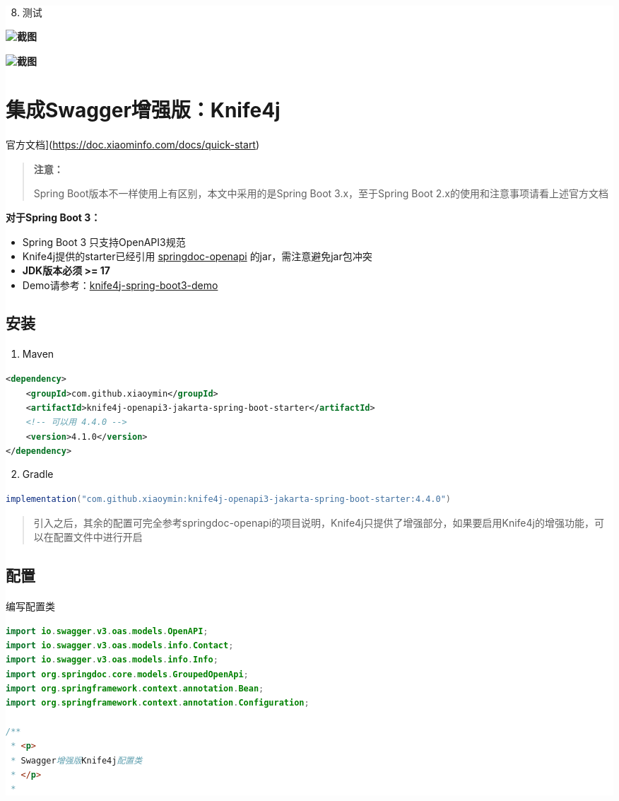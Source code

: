 
8. 测试

**![截图](https://img2023.cnblogs.com/blog/2421736/202403/2421736-20240302175009102-1640396763.png)**

**![截图](https://img2023.cnblogs.com/blog/2421736/202403/2421736-20240302175004947-1571802343.png)**







# 集成Swagger增强版：Knife4j

官方文档](https://doc.xiaominfo.com/docs/quick-start)



> **注意：**
>
> Spring Boot版本不一样使用上有区别，本文中采用的是Spring Boot 3.x，至于Spring Boot 2.x的使用和注意事项请看上述官方文档



**对于Spring Boot 3：**

- Spring Boot 3 只支持OpenAPI3规范
- Knife4j提供的starter已经引用 [springdoc-openapi](https://springdoc.org/) 的jar，需注意避免jar包冲突
- **JDK版本必须 >= 17**
- Demo请参考：[knife4j-spring-boot3-demo](https://gitee.com/xiaoym/swagger-bootstrap-ui-demo/tree/master/knife4j-spring-boot3-demo)



## 安装

1. Maven

```xml
<dependency>
	<groupId>com.github.xiaoymin</groupId>
	<artifactId>knife4j-openapi3-jakarta-spring-boot-starter</artifactId>
	<!-- 可以用 4.4.0 -->
	<version>4.1.0</version>
</dependency>
```

2. Gradle

```gradle
implementation("com.github.xiaoymin:knife4j-openapi3-jakarta-spring-boot-starter:4.4.0")
```

> 引入之后，其余的配置可完全参考springdoc-openapi的项目说明，Knife4j只提供了增强部分，如果要启用Knife4j的增强功能，可以在配置文件中进行开启


## 配置

编写配置类

```java
import io.swagger.v3.oas.models.OpenAPI;
import io.swagger.v3.oas.models.info.Contact;
import io.swagger.v3.oas.models.info.Info;
import org.springdoc.core.models.GroupedOpenApi;
import org.springframework.context.annotation.Bean;
import org.springframework.context.annotation.Configuration;

/**
 * <p>
 * Swagger增强版Knife4j配置类
 * </p>
 *
```